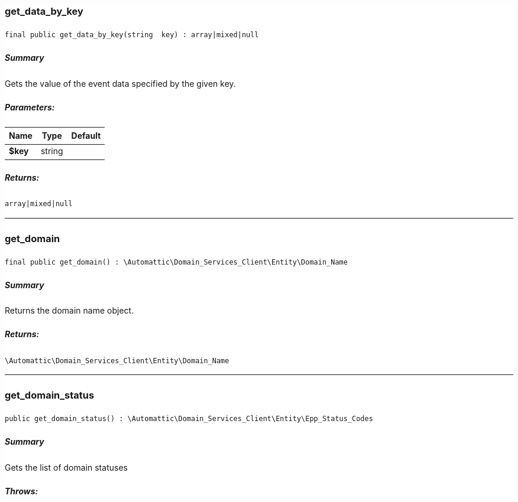 <a id="method_get_data_by_key"></a>
### get_data_by_key

```
final public get_data_by_key(string  key) : array|mixed|null
```

##### Summary

Gets the value of the event data specified by the given key.

##### Parameters:

| Name | Type | Default |
|------|------|---------|
| **$key** | string |  |

##### Returns:

```
array|mixed|null
```

---

<a id="method_get_domain"></a>
### get_domain

```
final public get_domain() : \Automattic\Domain_Services_Client\Entity\Domain_Name
```

##### Summary

Returns the domain name object.

##### Returns:

```
\Automattic\Domain_Services_Client\Entity\Domain_Name
```

---

<a id="method_get_domain_status"></a>
### get_domain_status

```
public get_domain_status() : \Automattic\Domain_Services_Client\Entity\Epp_Status_Codes
```

##### Summary

Gets the list of domain statuses

##### Throws:

